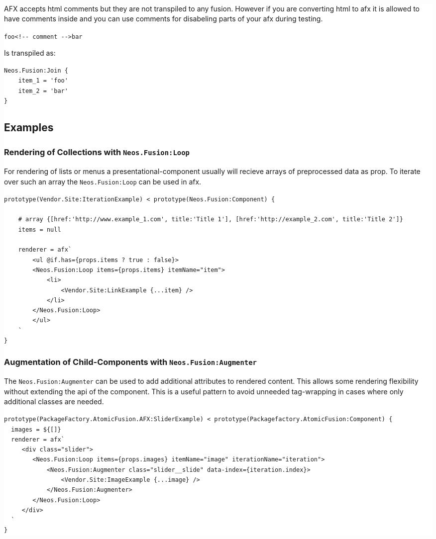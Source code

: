 AFX accepts html comments but they are not transpiled to any fusion. However if you are converting html to afx it is allowed to have comments inside and you can use comments for disabeling parts of your afx during testing.

```
foo<!-- comment -->bar
```
Is transpiled as:
```
Neos.Fusion:Join {
    item_1 = 'foo'
    item_2 = 'bar'
}
```

## Examples

### Rendering of Collections with `Neos.Fusion:Loop`

For rendering of lists or menus a presentational-component usually will recieve arrays of
preprocessed data as prop. To iterate over such an array the `Neos.Fusion:Loop`
can be used in afx.

```
prototype(Vendor.Site:IterationExample) < prototype(Neos.Fusion:Component) {

    # array {[href:'http://www.example_1.com', title:'Title 1'], [href:'http://example_2.com', title:'Title 2']}
    items = null

    renderer = afx`
        <ul @if.has={props.items ? true : false}>
        <Neos.Fusion:Loop items={props.items} itemName="item">
            <li>
                <Vendor.Site:LinkExample {...item} />
            </li>
        </Neos.Fusion:Loop>
        </ul>
    `
}
```

### Augmentation of Child-Components with `Neos.Fusion:Augmenter`

The `Neos.Fusion:Augmenter` can be used to add additional attributes to rendered content.
This allows some rendering flexibility without extending the api of the component. This is a
useful pattern to avoid unneeded tag-wrapping in cases where only additional classes are needed.

```
prototype(PackageFactory.AtomicFusion.AFX:SliderExample) < prototype(Packagefactory.AtomicFusion:Component) {
  images = ${[]}
  renderer = afx`
     <div class="slider">
        <Neos.Fusion:Loop items={props.images} itemName="image" iterationName="iteration">
            <Neos.Fusion:Augmenter class="slider__slide" data-index={iteration.index}>
                <Vendor.Site:ImageExample {...image} />
            </Neos.Fusion:Augmenter>
        </Neos.Fusion:Loop>
     </div>
  `
}
```
